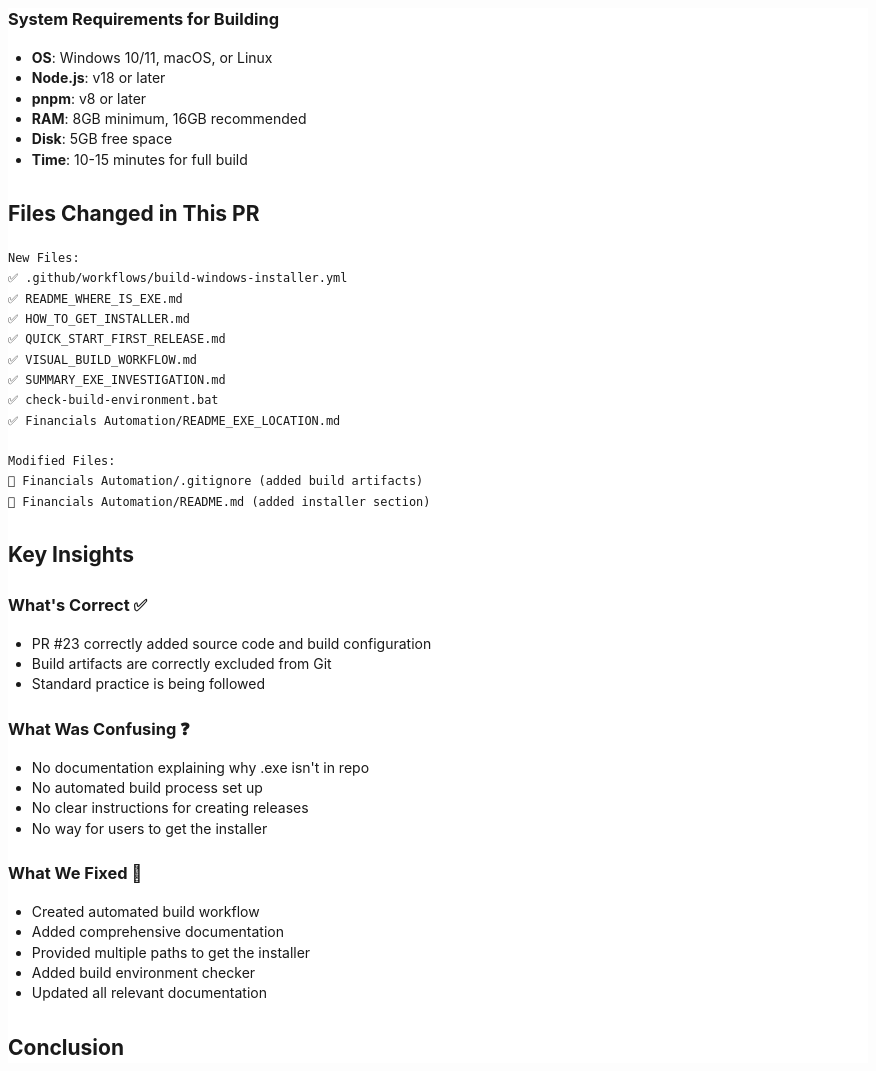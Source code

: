```
```

### System Requirements for Building
- **OS**: Windows 10/11, macOS, or Linux
- **Node.js**: v18 or later
- **pnpm**: v8 or later
- **RAM**: 8GB minimum, 16GB recommended
- **Disk**: 5GB free space
- **Time**: 10-15 minutes for full build

## Files Changed in This PR

```
New Files:
✅ .github/workflows/build-windows-installer.yml
✅ README_WHERE_IS_EXE.md
✅ HOW_TO_GET_INSTALLER.md
✅ QUICK_START_FIRST_RELEASE.md
✅ VISUAL_BUILD_WORKFLOW.md
✅ SUMMARY_EXE_INVESTIGATION.md
✅ check-build-environment.bat
✅ Financials Automation/README_EXE_LOCATION.md

Modified Files:
📝 Financials Automation/.gitignore (added build artifacts)
📝 Financials Automation/README.md (added installer section)
```

## Key Insights

### What's Correct ✅
- PR #23 correctly added source code and build configuration
- Build artifacts are correctly excluded from Git
- Standard practice is being followed

### What Was Confusing ❓
- No documentation explaining why .exe isn't in repo
- No automated build process set up
- No clear instructions for creating releases
- No way for users to get the installer

### What We Fixed 🔧
- Created automated build workflow
- Added comprehensive documentation
- Provided multiple paths to get the installer
- Added build environment checker
- Updated all relevant documentation

## Conclusion
